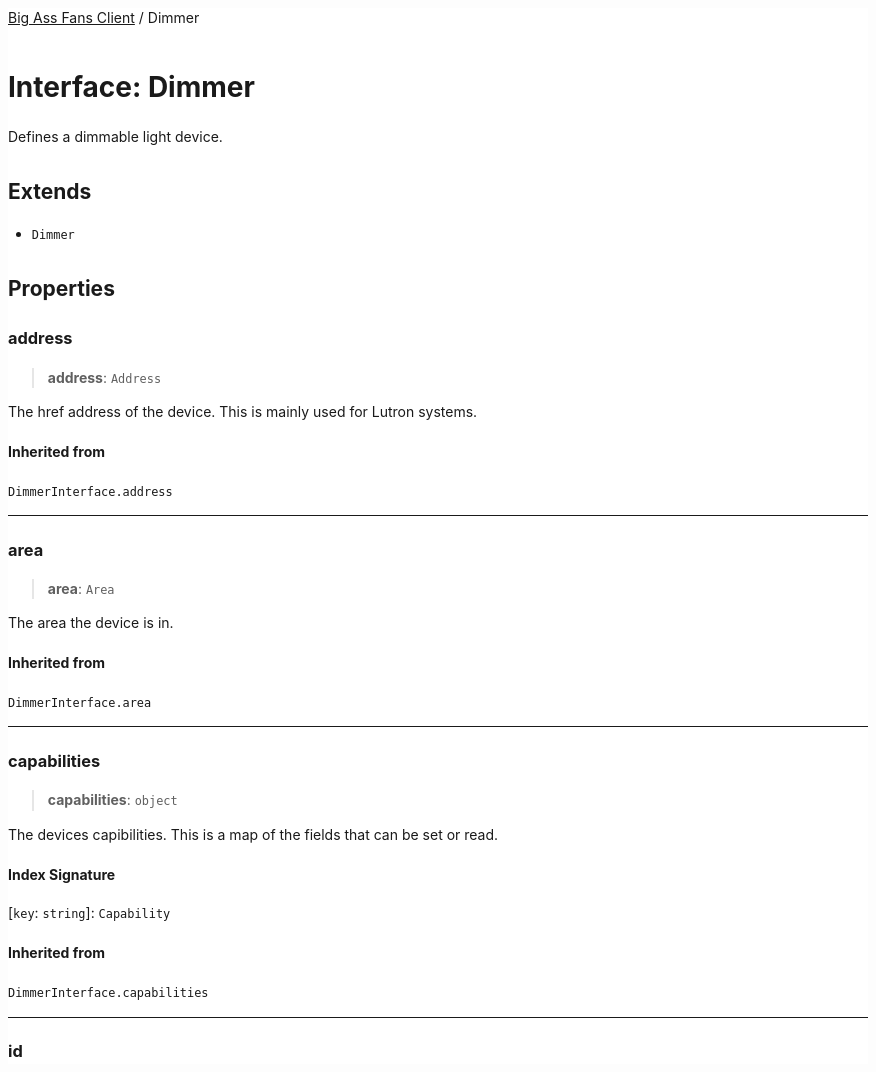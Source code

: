 [Big Ass Fans Client](../README.md) / Dimmer

# Interface: Dimmer

Defines a dimmable light device.

## Extends

- `Dimmer`

## Properties

### address

> **address**: `Address`

The href address of the device. This is mainly used for Lutron systems.

#### Inherited from

`DimmerInterface.address`

***

### area

> **area**: `Area`

The area the device is in.

#### Inherited from

`DimmerInterface.area`

***

### capabilities

> **capabilities**: `object`

The devices capibilities. This is a map of the fields that can be set
or read.

#### Index Signature

 \[`key`: `string`\]: `Capability`

#### Inherited from

`DimmerInterface.capabilities`

***

### id
